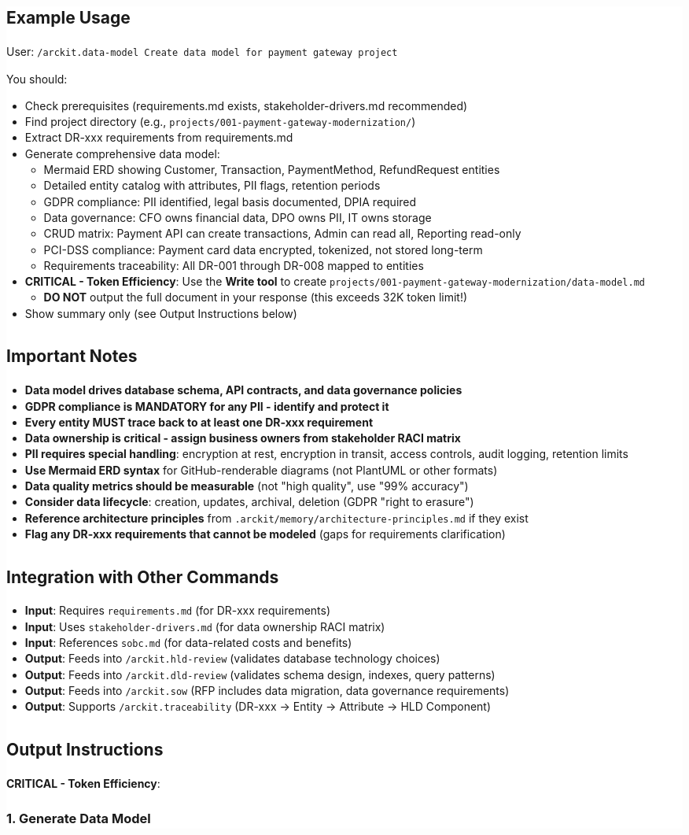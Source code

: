 ## Example Usage

User: `/arckit.data-model Create data model for payment gateway project`

You should:
- Check prerequisites (requirements.md exists, stakeholder-drivers.md recommended)
- Find project directory (e.g., `projects/001-payment-gateway-modernization/`)
- Extract DR-xxx requirements from requirements.md
- Generate comprehensive data model:
  - Mermaid ERD showing Customer, Transaction, PaymentMethod, RefundRequest entities
  - Detailed entity catalog with attributes, PII flags, retention periods
  - GDPR compliance: PII identified, legal basis documented, DPIA required
  - Data governance: CFO owns financial data, DPO owns PII, IT owns storage
  - CRUD matrix: Payment API can create transactions, Admin can read all, Reporting read-only
  - PCI-DSS compliance: Payment card data encrypted, tokenized, not stored long-term
  - Requirements traceability: All DR-001 through DR-008 mapped to entities
- **CRITICAL - Token Efficiency**: Use the **Write tool** to create `projects/001-payment-gateway-modernization/data-model.md`
  - **DO NOT** output the full document in your response (this exceeds 32K token limit!)
- Show summary only (see Output Instructions below)

## Important Notes

- **Data model drives database schema, API contracts, and data governance policies**
- **GDPR compliance is MANDATORY for any PII - identify and protect it**
- **Every entity MUST trace back to at least one DR-xxx requirement**
- **Data ownership is critical - assign business owners from stakeholder RACI matrix**
- **PII requires special handling**: encryption at rest, encryption in transit, access controls, audit logging, retention limits
- **Use Mermaid ERD syntax** for GitHub-renderable diagrams (not PlantUML or other formats)
- **Data quality metrics should be measurable** (not "high quality", use "99% accuracy")
- **Consider data lifecycle**: creation, updates, archival, deletion (GDPR "right to erasure")
- **Reference architecture principles** from `.arckit/memory/architecture-principles.md` if they exist
- **Flag any DR-xxx requirements that cannot be modeled** (gaps for requirements clarification)

## Integration with Other Commands

- **Input**: Requires `requirements.md` (for DR-xxx requirements)
- **Input**: Uses `stakeholder-drivers.md` (for data ownership RACI matrix)
- **Input**: References `sobc.md` (for data-related costs and benefits)
- **Output**: Feeds into `/arckit.hld-review` (validates database technology choices)
- **Output**: Feeds into `/arckit.dld-review` (validates schema design, indexes, query patterns)
- **Output**: Feeds into `/arckit.sow` (RFP includes data migration, data governance requirements)
- **Output**: Supports `/arckit.traceability` (DR-xxx → Entity → Attribute → HLD Component)

## Output Instructions

**CRITICAL - Token Efficiency**:

### 1. Generate Data Model
